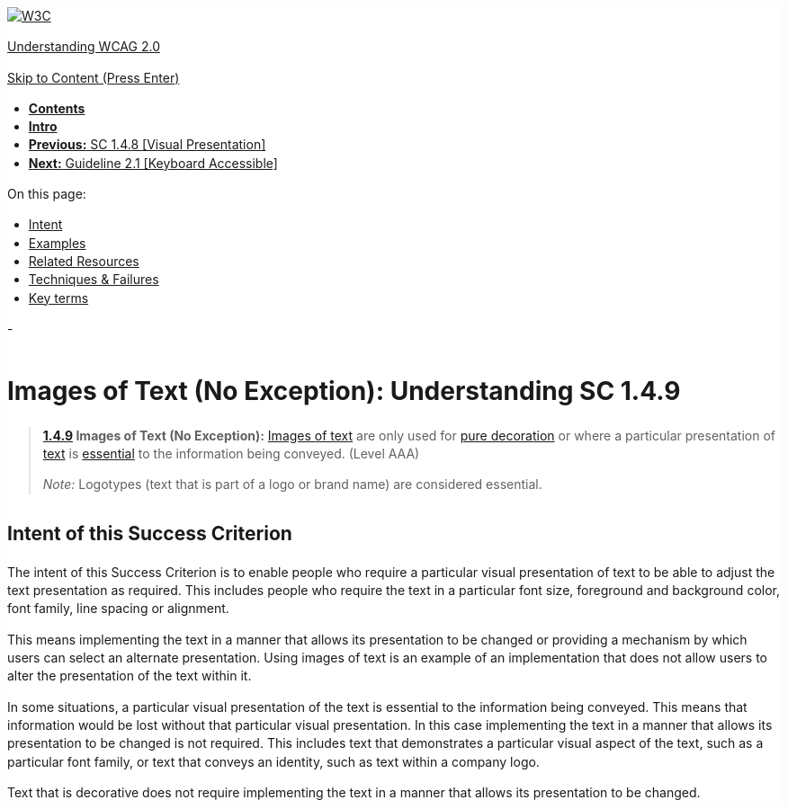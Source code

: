 [<img src="https://www.w3.org/StyleSheets/TR/2016/logos/W3C" alt="W3C" width="72" height="48" />](http://www.w3.org/)

[Understanding WCAG 2.0](Overview.html)

[Skip to Content (Press Enter)](#maincontent)

<span id="top"></span>

-   **[Contents](Overview.html#contents "Table of Contents")**
-   **[Intro](intro.html "Introduction to Understanding WCAG 2.0")**
-   [**Previous:** SC 1.4.8 \[Visual Presentation\]](visual-audio-contrast-visual-presentation.html "Understanding SC  1.4.8 [Visual Presentation]")
-   [**Next:** Guideline 2.1 \[Keyboard Accessible\]](keyboard-operation.html "Understanding Guideline  2.1 [Keyboard Accessible]")

On this page:

-   [Intent](#visual-audio-contrast-text-images-intent-head)
-   [Examples](#visual-audio-contrast-text-images-examples-head)
-   [Related Resources](#visual-audio-contrast-text-images-resources-head)
-   [Techniques & Failures](#visual-audio-contrast-text-images-techniques-head)
-   [Key terms](#key-terms)

<span id="maincontent">-</span>

<span id="visual-audio-contrast-text-images"></span> **Images of Text (No Exception)**<span class="screenreader">:</span> Understanding SC 1.4.9
================================================================================================================================================

> **[1.4.9](http://www.w3.org/TR/2008/REC-WCAG20-20081211/#visual-audio-contrast-text-images) Images of Text (No Exception):** <a href="#images-of-textdef" class="termref">Images of text</a> are only used for <a href="#puredecdef" class="termref">pure decoration</a> or where a particular presentation of <a href="#textdef" class="termref">text</a> is <a href="#essentialdef" class="termref">essential</a> to the information being conveyed. (Level AAA)
>
> *Note:* Logotypes (text that is part of a logo or brand name) are considered essential.

Intent of this Success Criterion
--------------------------------

The intent of this Success Criterion is to enable people who require a particular visual presentation of text to be able to adjust the text presentation as required. This includes people who require the text in a particular font size, foreground and background color, font family, line spacing or alignment.

This means implementing the text in a manner that allows its presentation to be changed or providing a mechanism by which users can select an alternate presentation. Using images of text is an example of an implementation that does not allow users to alter the presentation of the text within it.

In some situations, a particular visual presentation of the text is essential to the information being conveyed. This means that information would be lost without that particular visual presentation. In this case implementing the text in a manner that allows its presentation to be changed is not required. This includes text that demonstrates a particular visual aspect of the text, such as a particular font family, or text that conveys an identity, such as text within a company logo.

Text that is decorative does not require implementing the text in a manner that allows its presentation to be changed.
